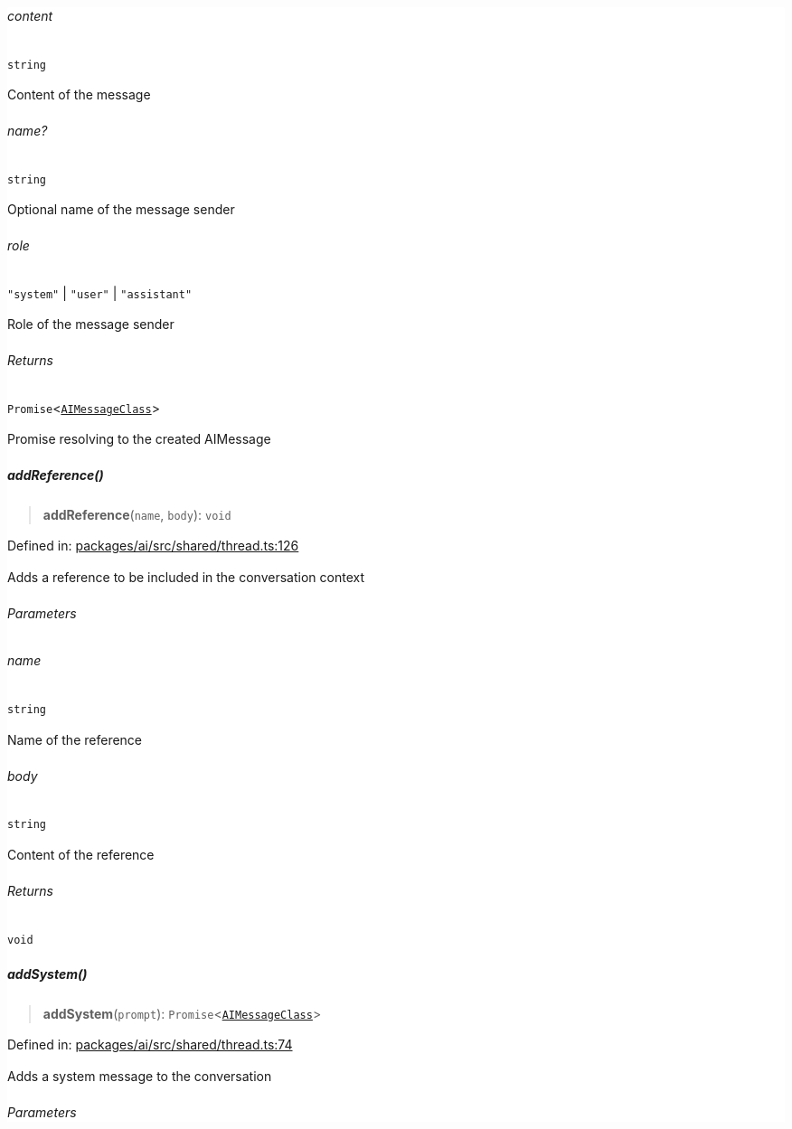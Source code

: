 ###### content

`string`

Content of the message

###### name?

`string`

Optional name of the message sender

###### role

`"system"` \| `"user"` \| `"assistant"`

Role of the message sender

###### Returns

`Promise`\<[`AIMessageClass`](#aimessageclass)\>

Promise resolving to the created AIMessage

##### addReference()

> **addReference**(`name`, `body`): `void`

Defined in: [packages/ai/src/shared/thread.ts:126](https://github.com/happyvertical/sdk/blob/bc1c53169cc6d4b5478bd15943b0131ef3ff8653/packages/ai/src/shared/thread.ts#L126)

Adds a reference to be included in the conversation context

###### Parameters

###### name

`string`

Name of the reference

###### body

`string`

Content of the reference

###### Returns

`void`

##### addSystem()

> **addSystem**(`prompt`): `Promise`\<[`AIMessageClass`](#aimessageclass)\>

Defined in: [packages/ai/src/shared/thread.ts:74](https://github.com/happyvertical/sdk/blob/bc1c53169cc6d4b5478bd15943b0131ef3ff8653/packages/ai/src/shared/thread.ts#L74)

Adds a system message to the conversation

###### Parameters
